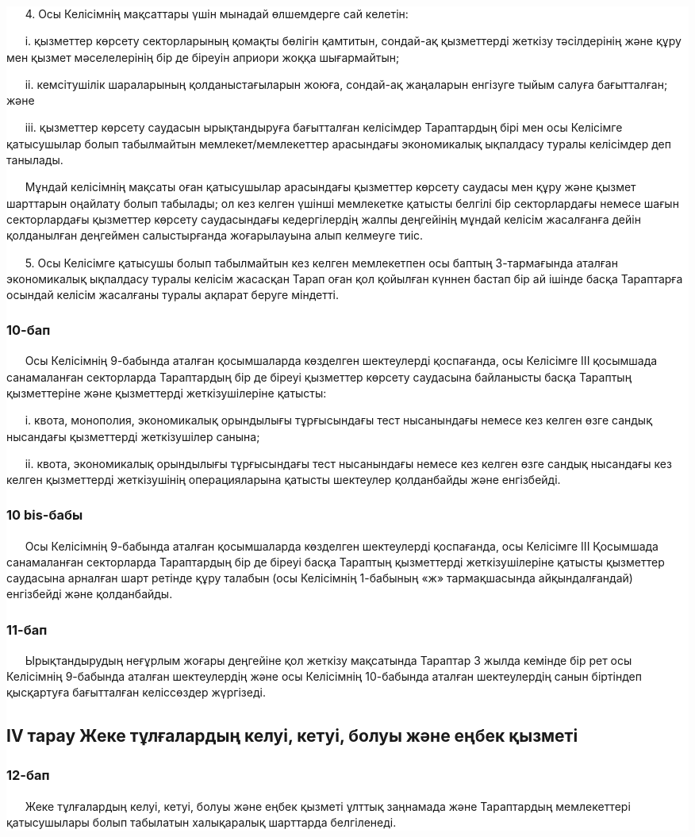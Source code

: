       4. Осы Келісімнің мақсаттары үшін мынадай өлшемдерге сай келетін:

      і. қызметтер көрсету секторларының қомақты бөлігін қамтитын, сондай-ақ қызметтерді жеткізу тәсілдерінің және құру мен қызмет мәселелерінің бір де біреуін априори жоққа шығармайтын;

      іі. кемсітушілік шараларының қолданыстағыларын жоюға, сондай-ақ жаңаларын енгізуге тыйым салуға бағытталған; және

      ііі. қызметтер көрсету саудасын ырықтандыруға бағытталған келісімдер Тараптардың бірі мен осы Келісімге қатысушылар болып табылмайтын мемлекет/мемлекеттер арасындағы экономикалық ықпалдасу туралы келісімдер деп танылады.

      Мұндай келісімнің мақсаты оған қатысушылар арасындағы қызметтер көрсету саудасы мен құру және қызмет шарттарын оңайлату болып табылады; ол кез келген үшінші мемлекетке қатысты белгілі бір секторлардағы немесе шағын секторлардағы қызметтер көрсету саудасындағы кедергілердің жалпы деңгейінің мұндай келісім жасалғанға дейін қолданылған деңгеймен салыстырғанда жоғарылауына алып келмеуге тиіс.

      5. Осы Келісімге қатысушы болып табылмайтын кез келген мемлекетпен осы баптың 3-тармағында аталған экономикалық ықпалдасу туралы келісім жасасқан Тарап оған қол қойылған күннен бастап бір ай ішінде басқа Тараптарға осындай келісім жасалғаны туралы ақпарат беруге міндетті.

### 10-бап

      Осы Келісімнің 9-бабында аталған қосымшаларда көзделген шектеулерді қоспағанда, осы Келісімге III қосымшада санамаланған секторларда Тараптардың бір де біреуі қызметтер көрсету саудасына байланысты басқа Тараптың қызметтеріне және қызметтерді жеткізушілеріне қатысты:

      і. квота, монополия, экономикалық орындылығы тұрғысындағы тест нысанындағы немесе кез келген өзге сандық нысандағы қызметтерді жеткізушілер санына;

      іі. квота, экономикалық орындылығы тұрғысындағы тест нысанындағы немесе кез келген өзге сандық нысандағы кез келген қызметтерді жеткізушінің операцияларына қатысты шектеулер қолданбайды және енгізбейді.

### 10 bis-бабы

      Осы Келісімнің 9-бабында аталған қосымшаларда көзделген шектеулерді қоспағанда, осы Келісімге III Қосымшада санамаланған секторларда Тараптардың бір де біреуі басқа Тараптың қызметтерді жеткізушілеріне қатысты қызметтер саудасына арналған шарт ретінде құру талабын (осы Келісімнің 1-бабының «ж» тармақшасында айқындалғандай) енгізбейді және қолданбайды.

### 11-бап

      Ырықтандырудың неғұрлым жоғары деңгейіне қол жеткізу мақсатында Тараптар 3 жылда кемінде бір рет осы Келісімнің 9-бабында аталған шектеулердің және осы Келісімнің 10-бабында аталған шектеулердің санын біртіндеп қысқартуға бағытталған келіссөздер жүргізеді.

## IV тарау Жеке тұлғалардың келуі, кетуі, болуы және еңбек қызметі

### 12-бап

      Жеке тұлғалардың келуі, кетуі, болуы және еңбек қызметі ұлттық заңнамада және Тараптардың мемлекеттері қатысушылары болып табылатын халықаралық шарттарда белгіленеді.
